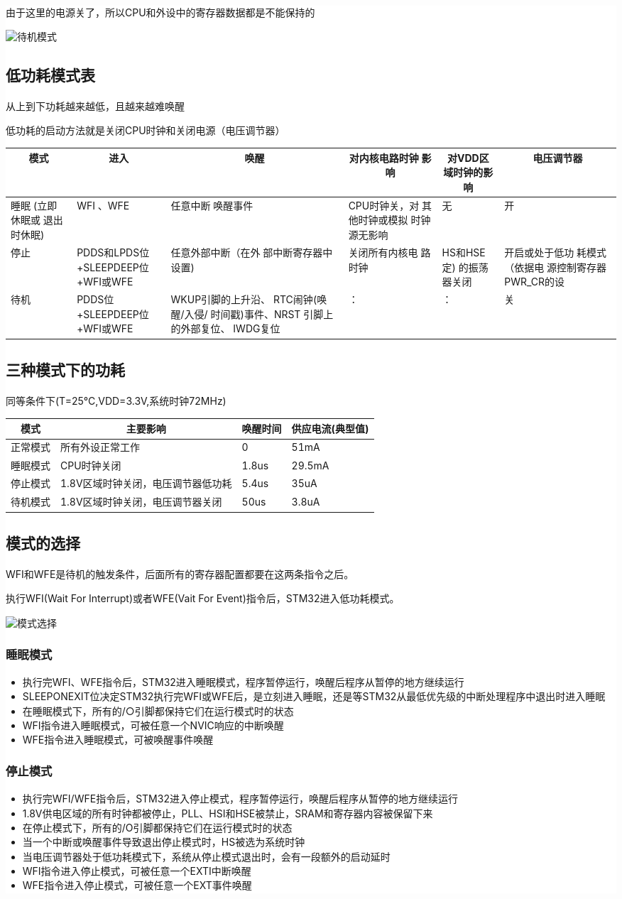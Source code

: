 由于这里的电源关了，所以CPU和外设中的寄存器数据都是不能保持的

![待机模式](https://gitlab.com/18355291538/picture/-/raw/main/pictures/2024/10/15_19_1_37_202410151901492.png)

## 低功耗模式表

从上到下功耗越来越低，且越来越难唤醒

低功耗的启动方法就是关闭CPU时钟和关闭电源（电压调节器）

| 模式                         | 进入                                | 唤醒                                                         | 对内核电路时钟 影响                       | 对VDD区 域时钟的影 响    | 电压调节器                                            |
| ---------------------------- | ----------------------------------- | ------------------------------------------------------------ | ----------------------------------------- | ------------------------ | ----------------------------------------------------- |
| 睡眠 (立即休眠或 退出时休眠) | WFI 、WFE                           | 任意中断 唤醒事件                                            | CPU时钟关，对 其他时钟或模拟 时钟源无影响 | 无                       | 开                                                    |
| 停止                         | PDDS和LPDS位 +SLEEPDEEP位 +WFI或WFE | 任意外部中断（在外 部中断寄存器中设置)                       | 关闭所有内核电 路时钟                     | HS和HSE 定) 的振荡器关闭 | 开启或处于低功 耗模式（依据电 源控制寄存器 PWR_CR的设 |
| 待机                         | PDDS位 +SLEEPDEEP位 +WFI或WFE       | WKUP引脚的上升沿、 RTC闹钟(唤醒/入侵/ 时间戳)事件、NRST 引脚上的外部复位、 IWDG复位 | ：                                        | ：                       | 关                                                    |

## 三种模式下的功耗

同等条件下(T=25°C,VDD=3.3V,系统时钟72MHz)

| 模式     | 主要影响                           | 唤醒时间 | 供应电流(典型值) |
| -------- | ---------------------------------- | -------- | ---------------- |
| 正常模式 | 所有外设正常工作                   | 0        | 51mA             |
| 睡眠模式 | CPU时钟关闭                        | 1.8us    | 29.5mA           |
| 停止模式 | 1.8V区域时钟关闭，电压调节器低功耗 | 5.4us    | 35uA             |
| 待机模式 | 1.8V区域时钟关闭，电压调节器关闭   | 50us     | 3.8uA            |

## 模式的选择

WFI和WFE是待机的触发条件，后面所有的寄存器配置都要在这两条指令之后。

执行WFI(Wait For Interrupt)或者WFE(Vait For Event)指令后，STM32进入低功耗模式。

![模式选择](https://gitlab.com/18355291538/picture/-/raw/main/pictures/2024/10/15_19_7_7_202410151907819.png)

### 睡眠模式

- 执行完WFI、WFE指令后，STM32进入睡眠模式，程序暂停运行，唤醒后程序从暂停的地方继续运行
- SLEEPONEXIT位决定STM32执行完WFI或WFE后，是立刻进入睡眠，还是等STM32从最低优先级的中断处理程序中退出时进入睡眠
- 在睡眠模式下，所有的/○引脚都保持它们在运行模式时的状态
- WFI指令进入睡眠模式，可被任意一个NVIC响应的中断唤醒
- WFE指令进入睡眠模式，可被唤醒事件唤醒

### 停止模式

- 执行完WFI/WFE指令后，STM32进入停止模式，程序暂停运行，唤醒后程序从暂停的地方继续运行
- 1.8V供电区域的所有时钟都被停止，PLL、HSI和HSE被禁止，SRAM和寄存器内容被保留下来
- 在停止模式下，所有的/O引脚都保持它们在运行模式时的状态
- 当一个中断或唤醒事件导致退出停止模式时，HS被选为系统时钟
- 当电压调节器处于低功耗模式下，系统从停止模式退出时，会有一段额外的启动延时
- WFI指令进入停止模式，可被任意一个EXTI中断唤醒
- WFE指令进入停止模式，可被任意一个EXT事件唤醒
